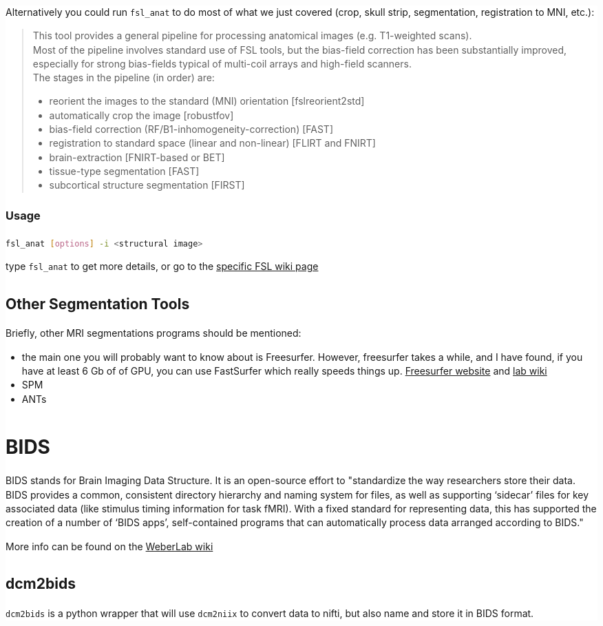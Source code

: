 Alternatively you could run `fsl_anat` to do most of what we just covered (crop, skull strip, segmentation, registration to MNI, etc.):

> This tool provides a general pipeline for processing anatomical images (e.g. T1-weighted scans).<br>
Most of the pipeline involves standard use of FSL tools, but the bias-field correction has been substantially improved, especially for strong bias-fields typical of multi-coil arrays and high-field scanners.<br>
The stages in the pipeline (in order) are:
>- reorient the images to the standard (MNI) orientation [fslreorient2std]
>- automatically crop the image [robustfov]
>- bias-field correction (RF/B1-inhomogeneity-correction) [FAST]
>- registration to standard space (linear and non-linear) [FLIRT and FNIRT]
>- brain-extraction [FNIRT-based or BET]
>- tissue-type segmentation [FAST]
>- subcortical structure segmentation [FIRST] 

### Usage

```bash
fsl_anat [options] -i <structural image>
```

type `fsl_anat` to get more details, or go to the [specific FSL wiki page](https://fsl.fmrib.ox.ac.uk/fsl/fslwiki/fsl_anat)

## Other Segmentation Tools

Briefly, other MRI segmentations programs should be mentioned:

- the main one you will probably want to know about is Freesurfer. However, freesurfer takes a while, and I have found, if you have at least 6 Gb of of GPU, you can use FastSurfer which really speeds things up. [Freesurfer website](https://surfer.nmr.mgh.harvard.edu/fswiki/FreeSurferBeginnersGuide) and [lab wiki](https://bcchr.atlassian.net/wiki/spaces/WRT/pages/224166050/freesurfer)
- SPM
- ANTs


# BIDS

BIDS stands for Brain Imaging Data Structure. It is an open-source effort to "standardize the way researchers store their data. BIDS provides a common, consistent directory hierarchy and naming system for files, as well as supporting ‘sidecar’ files for key associated data (like stimulus timing information for task fMRI). With a fixed standard for representing data, this has supported the creation of a number of ‘BIDS apps’, self-contained programs that can automatically process data arranged according to BIDS."

More info can be found on the [WeberLab wiki](https://bcchr.atlassian.net/wiki/spaces/WRT/pages/224133153/BIDS+Brain+Imaging+Data+Structure)

## dcm2bids

`dcm2bids` is a python wrapper that will use `dcm2niix` to convert data to nifti, but also name and store it in BIDS format.

